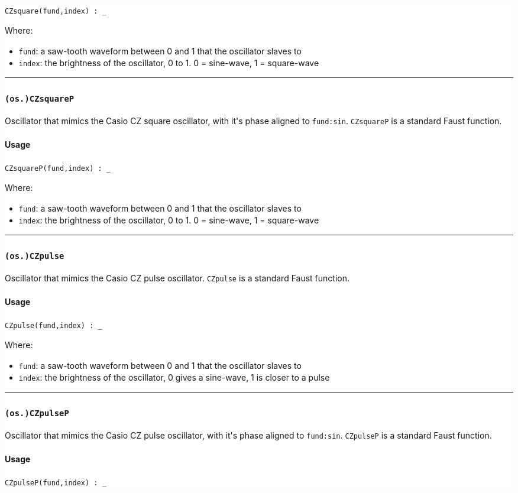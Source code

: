 ```
CZsquare(fund,index) : _
```

Where:

* `fund`: a saw-tooth waveform between 0 and 1 that the oscillator slaves to
* `index`: the brightness of the oscillator, 0 to 1. 0 = sine-wave, 1 = square-wave

----

### `(os.)CZsquareP`

Oscillator that mimics the Casio CZ square oscillator,
with it's phase aligned to `fund:sin`.
`CZsquareP` is a standard Faust function.

#### Usage

```
CZsquareP(fund,index) : _
```

Where:

* `fund`: a saw-tooth waveform between 0 and 1 that the oscillator slaves to
* `index`: the brightness of the oscillator, 0 to 1. 0 = sine-wave, 1 = square-wave

----

### `(os.)CZpulse`

Oscillator that mimics the Casio CZ pulse oscillator.
`CZpulse` is a standard Faust function.

#### Usage

```
CZpulse(fund,index) : _
```

Where:

* `fund`: a saw-tooth waveform between 0 and 1 that the oscillator slaves to
* `index`: the brightness of the oscillator, 0 gives a sine-wave, 1 is closer to a pulse

----

### `(os.)CZpulseP`

Oscillator that mimics the Casio CZ pulse oscillator,
with it's phase aligned to `fund:sin`.
`CZpulseP` is a standard Faust function.

#### Usage

```
CZpulseP(fund,index) : _
```
